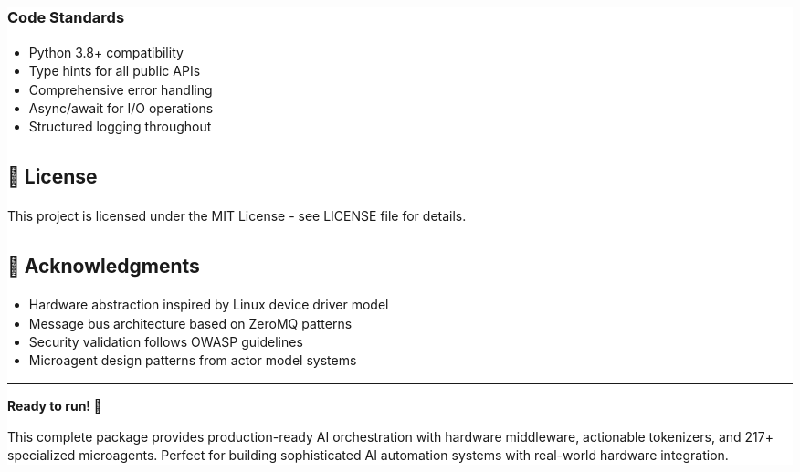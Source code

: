 ### Code Standards
- Python 3.8+ compatibility
- Type hints for all public APIs
- Comprehensive error handling
- Async/await for I/O operations
- Structured logging throughout

## 📄 License

This project is licensed under the MIT License - see LICENSE file for details.

## 🙏 Acknowledgments

- Hardware abstraction inspired by Linux device driver model
- Message bus architecture based on ZeroMQ patterns
- Security validation follows OWASP guidelines
- Microagent design patterns from actor model systems

---

**Ready to run! 🚀** 

This complete package provides production-ready AI orchestration with hardware middleware, actionable tokenizers, and 217+ specialized microagents. Perfect for building sophisticated AI automation systems with real-world hardware integration.

